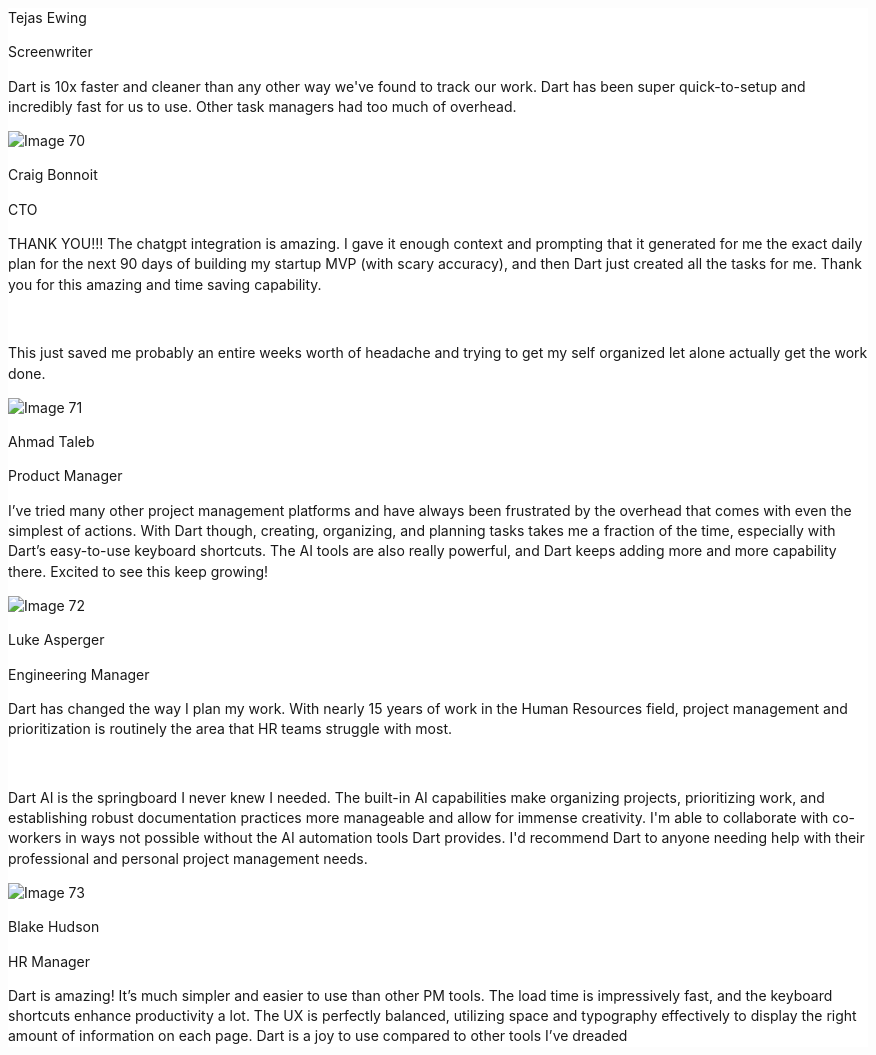 Tejas Ewing

Screenwriter

Dart is 10x faster and cleaner than any other way we've found to track our work. Dart has been super quick-to-setup and incredibly fast for us to use. Other task managers had too much of overhead.

![Image 70](https://cdn.prod.website-files.com/659f998703a2ed0a7f69f3b8/662678b6091ed537da3fe13f_Craig%20Bonnoit.webp)

Craig Bonnoit

CTO

THANK YOU!!! The chatgpt integration is amazing. I gave it enough context and prompting that it generated for me the exact daily plan for the next 90 days of building my startup MVP (with scary accuracy), and then Dart just created all the tasks for me. Thank you for this amazing and time saving capability.

‍

This just saved me probably an entire weeks worth of headache and trying to get my self organized let alone actually get the work done.

![Image 71](https://cdn.prod.website-files.com/659f998703a2ed0a7f69f3b8/65a91bec0684caa57b437811_Ahmad_Taleb.jpeg)

Ahmad Taleb

Product Manager

I’ve tried many other project management platforms and have always been frustrated by the overhead that comes with even the simplest of actions. With Dart though, creating, organizing, and planning tasks takes me a fraction of the time, especially with Dart’s easy-to-use keyboard shortcuts. The AI tools are also really powerful, and Dart keeps adding more and more capability there. Excited to see this keep growing!

![Image 72](https://cdn.prod.website-files.com/659f998703a2ed0a7f69f3b8/666243cbd389cbaec46e5ba1_luke_asperger.png)

Luke Asperger

Engineering Manager

Dart has changed the way I plan my work. With nearly 15 years of work in the Human Resources field, project management and prioritization is routinely the area that HR teams struggle with most.

‍

Dart AI is the springboard I never knew I needed. The built-in AI capabilities make organizing projects, prioritizing work, and establishing robust documentation practices more manageable and allow for immense creativity. I'm able to collaborate with co-workers in ways not possible without the AI automation tools Dart provides. I'd recommend Dart to anyone needing help with their professional and personal project management needs.

![Image 73](https://cdn.prod.website-files.com/659f998703a2ed0a7f69f3b8/6678834e2d43bcfa42f722d9_blake.jpeg)

Blake Hudson

HR Manager

Dart is amazing! It’s much simpler and easier to use than other PM tools. The load time is impressively fast, and the keyboard shortcuts enhance productivity a lot. The UX is perfectly balanced, utilizing space and typography effectively to display the right amount of information on each page. Dart is a joy to use compared to other tools I’ve dreaded
